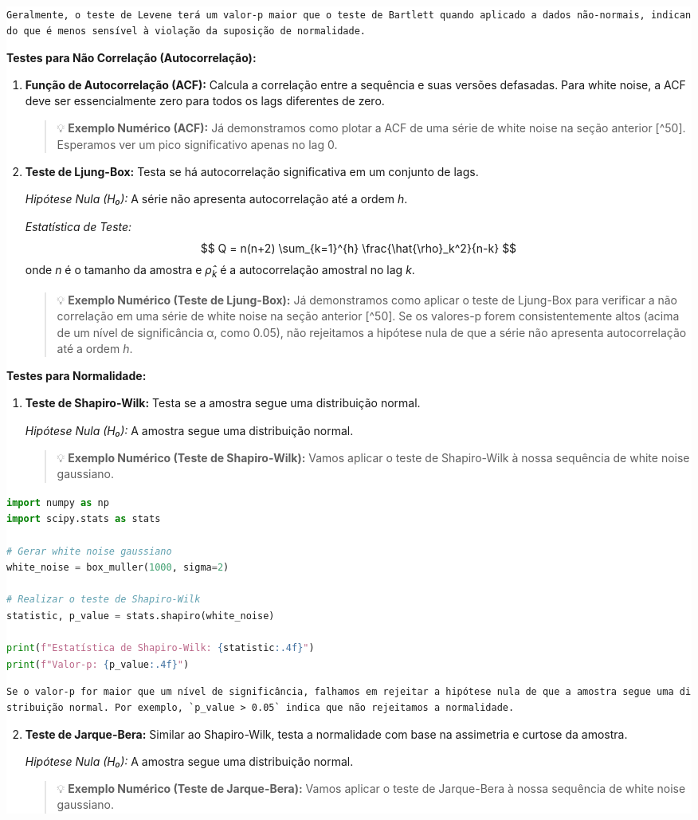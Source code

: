     Geralmente, o teste de Levene terá um valor-p maior que o teste de Bartlett quando aplicado a dados não-normais, indicando que é menos sensível à violação da suposição de normalidade.

**Testes para Não Correlação (Autocorrelação):**

1.  **Função de Autocorrelação (ACF):** Calcula a correlação entre a sequência e suas versões defasadas. Para white noise, a ACF deve ser essencialmente zero para todos os lags diferentes de zero.

    > 💡 **Exemplo Numérico (ACF):** Já demonstramos como plotar a ACF de uma série de white noise na seção anterior [^50]. Esperamos ver um pico significativo apenas no lag 0.

2.  **Teste de Ljung-Box:** Testa se há autocorrelação significativa em um conjunto de lags.

    *Hipótese Nula (H₀):* A série não apresenta autocorrelação até a ordem *h*.

    *Estatística de Teste:*
    $$ Q = n(n+2) \sum_{k=1}^{h} \frac{\hat{\rho}_k^2}{n-k} $$
    onde *n* é o tamanho da amostra e $\hat{\rho}_k$ é a autocorrelação amostral no lag *k*.

    > 💡 **Exemplo Numérico (Teste de Ljung-Box):** Já demonstramos como aplicar o teste de Ljung-Box para verificar a não correlação em uma série de white noise na seção anterior [^50]. Se os valores-p forem consistentemente altos (acima de um nível de significância α, como 0.05), não rejeitamos a hipótese nula de que a série não apresenta autocorrelação até a ordem *h*.

**Testes para Normalidade:**

1.  **Teste de Shapiro-Wilk:** Testa se a amostra segue uma distribuição normal.

    *Hipótese Nula (H₀):* A amostra segue uma distribuição normal.

    > 💡 **Exemplo Numérico (Teste de Shapiro-Wilk):** Vamos aplicar o teste de Shapiro-Wilk à nossa sequência de white noise gaussiano.

```python
import numpy as np
import scipy.stats as stats

# Gerar white noise gaussiano
white_noise = box_muller(1000, sigma=2)

# Realizar o teste de Shapiro-Wilk
statistic, p_value = stats.shapiro(white_noise)

print(f"Estatística de Shapiro-Wilk: {statistic:.4f}")
print(f"Valor-p: {p_value:.4f}")
```

    Se o valor-p for maior que um nível de significância, falhamos em rejeitar a hipótese nula de que a amostra segue uma distribuição normal. Por exemplo, `p_value > 0.05` indica que não rejeitamos a normalidade.

2.  **Teste de Jarque-Bera:** Similar ao Shapiro-Wilk, testa a normalidade com base na assimetria e curtose da amostra.

    *Hipótese Nula (H₀):* A amostra segue uma distribuição normal.

    > 💡 **Exemplo Numérico (Teste de Jarque-Bera):** Vamos aplicar o teste de Jarque-Bera à nossa sequência de white noise gaussiano.
